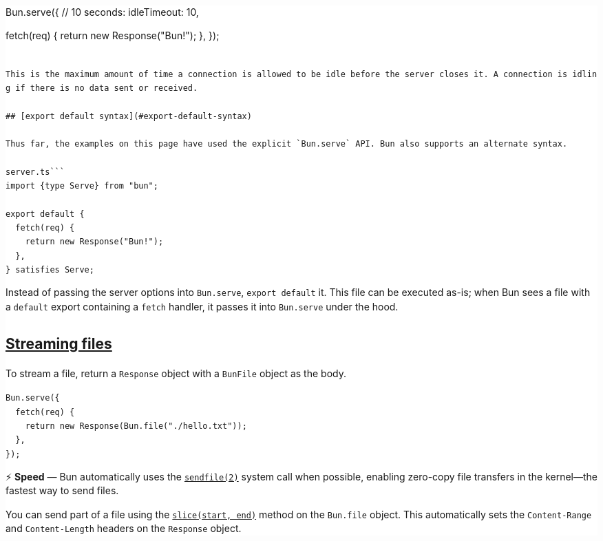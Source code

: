 Bun.serve({
// 10 seconds:
idleTimeout: 10,

fetch(req) {
return new Response("Bun!");
},
});

````

This is the maximum amount of time a connection is allowed to be idle before the server closes it. A connection is idling if there is no data sent or received.

## [export default syntax](#export-default-syntax)

Thus far, the examples on this page have used the explicit `Bun.serve` API. Bun also supports an alternate syntax.

server.ts```
import {type Serve} from "bun";

export default {
  fetch(req) {
    return new Response("Bun!");
  },
} satisfies Serve;

````

Instead of passing the server options into `Bun.serve`, `export default` it. This file can be executed as-is; when Bun sees a file with a `default` export containing a `fetch` handler, it passes it into `Bun.serve` under the hood.

## [Streaming files](#streaming-files)

To stream a file, return a `Response` object with a `BunFile` object as the body.

```
Bun.serve({
  fetch(req) {
    return new Response(Bun.file("./hello.txt"));
  },
});

```

⚡️ **Speed** — Bun automatically uses the [`sendfile(2)`](https://man7.org/linux/man-pages/man2/sendfile.2.html) system call when possible, enabling zero-copy file transfers in the kernel—the fastest way to send files.

You can send part of a file using the [`slice(start, end)`](https://developer.mozilla.org/en-US/docs/Web/API/Blob/slice) method on the `Bun.file` object. This automatically sets the `Content-Range` and `Content-Length` headers on the `Response` object.
